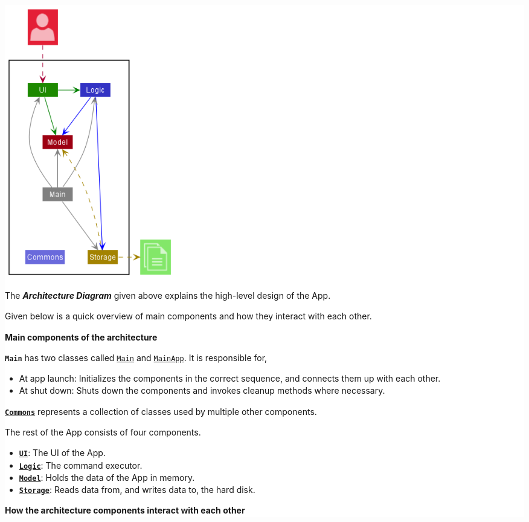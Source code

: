 <img src="images/ArchitectureDiagram.png" width="280" />

The ***Architecture Diagram*** given above explains the high-level design of the App.

Given below is a quick overview of main components and how they interact with each other.

**Main components of the architecture**

**`Main`** has two classes called [`Main`](https://github.com/se-edu/addressbook-level3/tree/master/src/main/java/seedu/address/Main.java) and [`MainApp`](https://github.com/se-edu/addressbook-level3/tree/master/src/main/java/seedu/address/MainApp.java). It is responsible for,
* At app launch: Initializes the components in the correct sequence, and connects them up with each other.
* At shut down: Shuts down the components and invokes cleanup methods where necessary.

[**`Commons`**](#common-classes) represents a collection of classes used by multiple other components.

The rest of the App consists of four components.

* [**`UI`**](#ui-component): The UI of the App.
* [**`Logic`**](#logic-component): The command executor.
* [**`Model`**](#model-component): Holds the data of the App in memory.
* [**`Storage`**](#storage-component): Reads data from, and writes data to, the hard disk.


**How the architecture components interact with each other**

